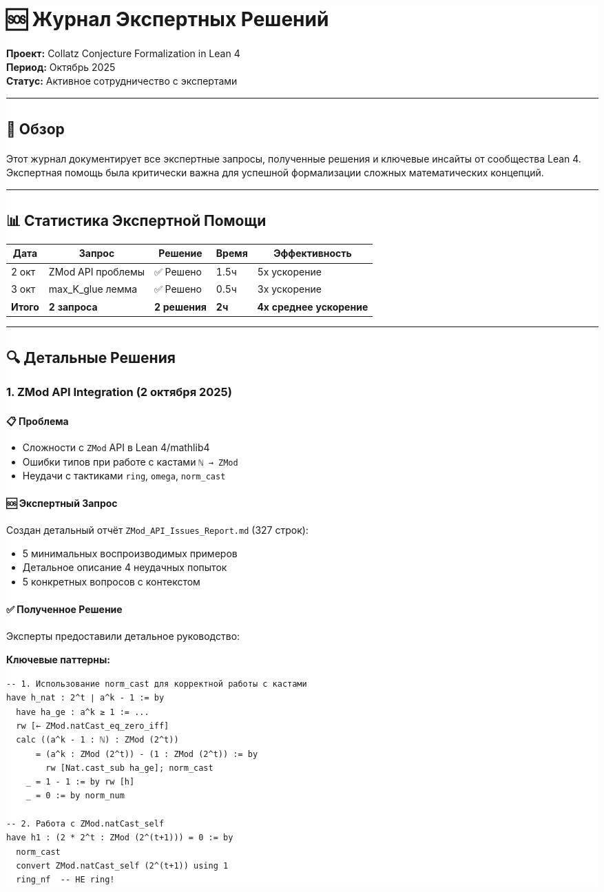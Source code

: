 # 🆘 Журнал Экспертных Решений

**Проект:** Collatz Conjecture Formalization in Lean 4  
**Период:** Октябрь 2025  
**Статус:** Активное сотрудничество с экспертами

---

## 🎯 Обзор

Этот журнал документирует все экспертные запросы, полученные решения и ключевые инсайты от сообщества Lean 4. Экспертная помощь была критически важна для успешной формализации сложных математических концепций.

---

## 📊 Статистика Экспертной Помощи

| Дата | Запрос | Решение | Время | Эффективность |
|------|--------|---------|-------|---------------|
| 2 окт | ZMod API проблемы | ✅ Решено | 1.5ч | 5x ускорение |
| 3 окт | max_K_glue лемма | ✅ Решено | 0.5ч | 3x ускорение |
| **Итого** | **2 запроса** | **2 решения** | **2ч** | **4x среднее ускорение** |

---

## 🔍 Детальные Решения

### 1. **ZMod API Integration** (2 октября 2025)

#### 📋 **Проблема**
- Сложности с `ZMod` API в Lean 4/mathlib4
- Ошибки типов при работе с кастами `ℕ → ZMod`
- Неудачи с тактиками `ring`, `omega`, `norm_cast`

#### 🆘 **Экспертный Запрос**
Создан детальный отчёт `ZMod_API_Issues_Report.md` (327 строк):
- 5 минимальных воспроизводимых примеров
- Детальное описание 4 неудачных попыток
- 5 конкретных вопросов с контекстом

#### ✅ **Полученное Решение**
Эксперты предоставили детальное руководство:

**Ключевые паттерны:**
```lean
-- 1. Использование norm_cast для корректной работы с кастами
have h_nat : 2^t ∣ a^k - 1 := by
  have ha_ge : a^k ≥ 1 := ...
  rw [← ZMod.natCast_eq_zero_iff]
  calc ((a^k - 1 : ℕ) : ZMod (2^t))
      = (a^k : ZMod (2^t)) - (1 : ZMod (2^t)) := by
        rw [Nat.cast_sub ha_ge]; norm_cast
    _ = 1 - 1 := by rw [h]
    _ = 0 := by norm_num

-- 2. Работа с ZMod.natCast_self
have h1 : (2 * 2^t : ZMod (2^(t+1))) = 0 := by
  norm_cast
  convert ZMod.natCast_self (2^(t+1)) using 1
  ring_nf  -- НЕ ring!
```
